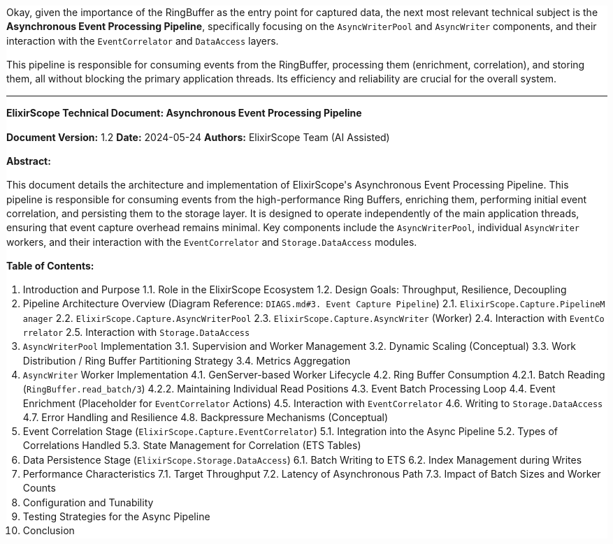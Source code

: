 Okay, given the importance of the RingBuffer as the entry point for captured data, the next most relevant technical subject is the **Asynchronous Event Processing Pipeline**, specifically focusing on the `AsyncWriterPool` and `AsyncWriter` components, and their interaction with the `EventCorrelator` and `DataAccess` layers.

This pipeline is responsible for consuming events from the RingBuffer, processing them (enrichment, correlation), and storing them, all without blocking the primary application threads. Its efficiency and reliability are crucial for the overall system.

---

**ElixirScope Technical Document: Asynchronous Event Processing Pipeline**

**Document Version:** 1.2
**Date:** 2024-05-24
**Authors:** ElixirScope Team (AI Assisted)

**Abstract:**

This document details the architecture and implementation of ElixirScope's Asynchronous Event Processing Pipeline. This pipeline is responsible for consuming events from the high-performance Ring Buffers, enriching them, performing initial event correlation, and persisting them to the storage layer. It is designed to operate independently of the main application threads, ensuring that event capture overhead remains minimal. Key components include the `AsyncWriterPool`, individual `AsyncWriter` workers, and their interaction with the `EventCorrelator` and `Storage.DataAccess` modules.

**Table of Contents:**

1.  Introduction and Purpose
    1.1. Role in the ElixirScope Ecosystem
    1.2. Design Goals: Throughput, Resilience, Decoupling
2.  Pipeline Architecture Overview (Diagram Reference: `DIAGS.md#3. Event Capture Pipeline`)
    2.1. `ElixirScope.Capture.PipelineManager`
    2.2. `ElixirScope.Capture.AsyncWriterPool`
    2.3. `ElixirScope.Capture.AsyncWriter` (Worker)
    2.4. Interaction with `EventCorrelator`
    2.5. Interaction with `Storage.DataAccess`
3.  `AsyncWriterPool` Implementation
    3.1. Supervision and Worker Management
    3.2. Dynamic Scaling (Conceptual)
    3.3. Work Distribution / Ring Buffer Partitioning Strategy
    3.4. Metrics Aggregation
4.  `AsyncWriter` Worker Implementation
    4.1. GenServer-based Worker Lifecycle
    4.2. Ring Buffer Consumption
        4.2.1. Batch Reading (`RingBuffer.read_batch/3`)
        4.2.2. Maintaining Individual Read Positions
    4.3. Event Batch Processing Loop
    4.4. Event Enrichment (Placeholder for `EventCorrelator` Actions)
    4.5. Interaction with `EventCorrelator`
    4.6. Writing to `Storage.DataAccess`
    4.7. Error Handling and Resilience
    4.8. Backpressure Mechanisms (Conceptual)
5.  Event Correlation Stage (`ElixirScope.Capture.EventCorrelator`)
    5.1. Integration into the Async Pipeline
    5.2. Types of Correlations Handled
    5.3. State Management for Correlation (ETS Tables)
6.  Data Persistence Stage (`ElixirScope.Storage.DataAccess`)
    6.1. Batch Writing to ETS
    6.2. Index Management during Writes
7.  Performance Characteristics
    7.1. Target Throughput
    7.2. Latency of Asynchronous Path
    7.3. Impact of Batch Sizes and Worker Counts
8.  Configuration and Tunability
9.  Testing Strategies for the Async Pipeline
10. Conclusion